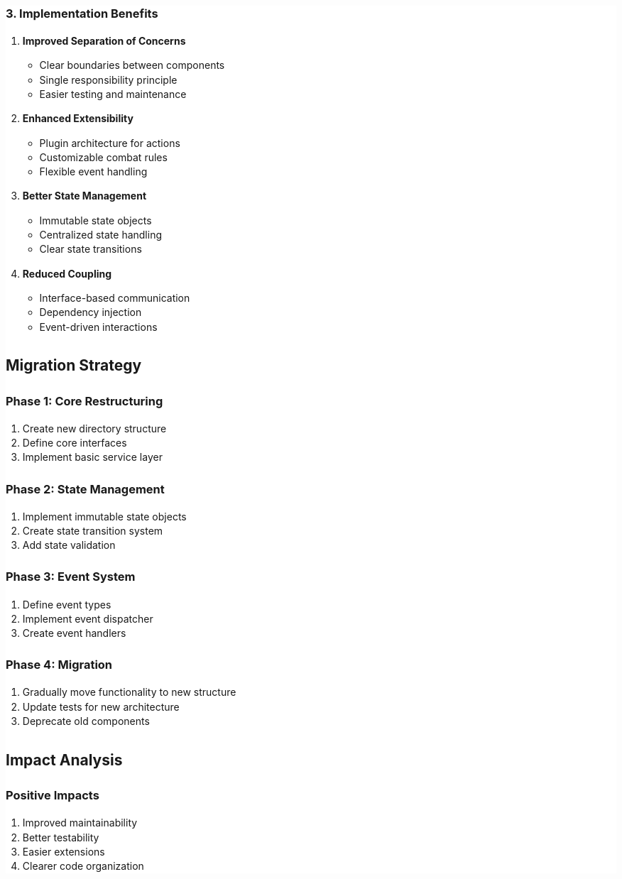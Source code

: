 ### 3. Implementation Benefits

1. **Improved Separation of Concerns**
   - Clear boundaries between components
   - Single responsibility principle
   - Easier testing and maintenance

2. **Enhanced Extensibility**
   - Plugin architecture for actions
   - Customizable combat rules
   - Flexible event handling

3. **Better State Management**
   - Immutable state objects
   - Centralized state handling
   - Clear state transitions

4. **Reduced Coupling**
   - Interface-based communication
   - Dependency injection
   - Event-driven interactions

## Migration Strategy

### Phase 1: Core Restructuring
1. Create new directory structure
2. Define core interfaces
3. Implement basic service layer

### Phase 2: State Management
1. Implement immutable state objects
2. Create state transition system
3. Add state validation

### Phase 3: Event System
1. Define event types
2. Implement event dispatcher
3. Create event handlers

### Phase 4: Migration
1. Gradually move functionality to new structure
2. Update tests for new architecture
3. Deprecate old components

## Impact Analysis

### Positive Impacts
1. Improved maintainability
2. Better testability
3. Easier extensions
4. Clearer code organization
